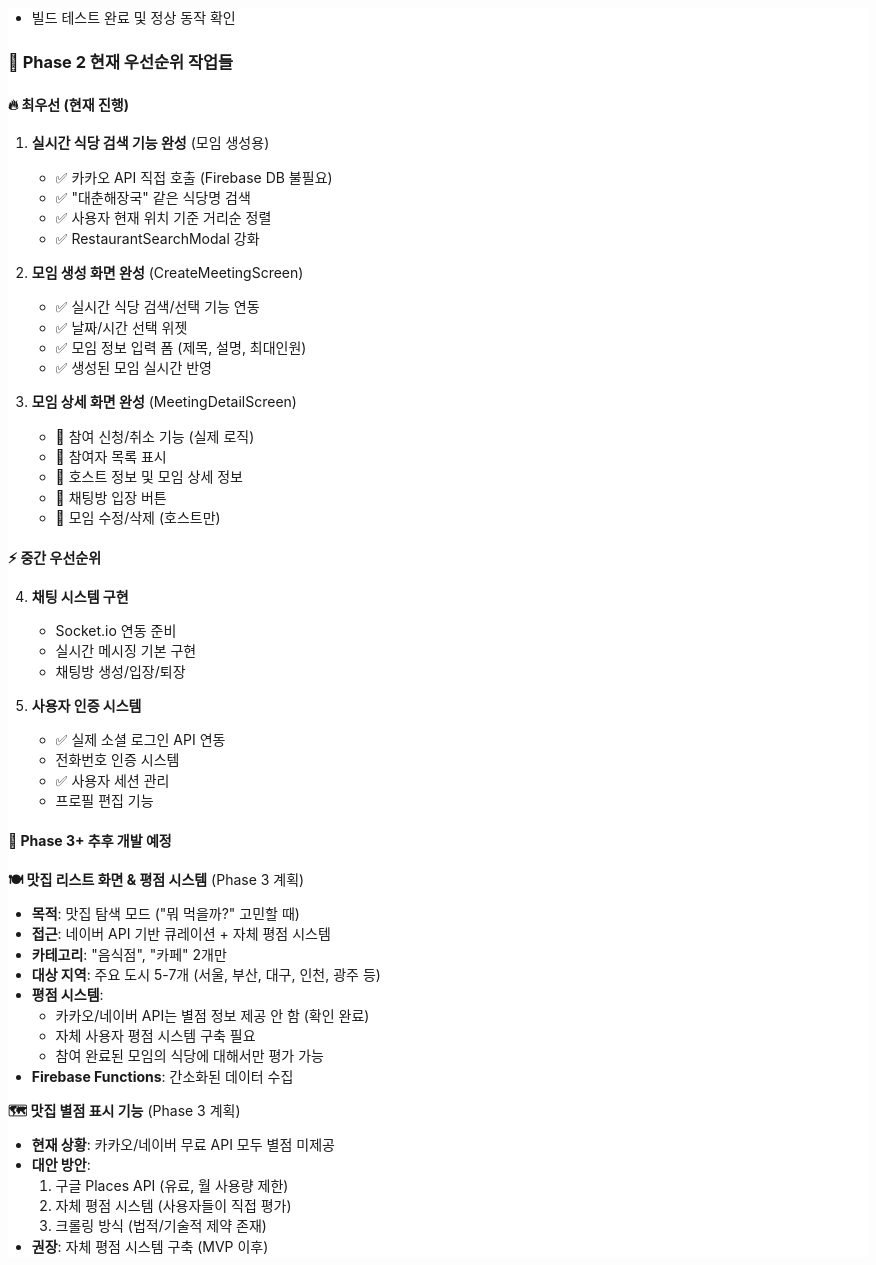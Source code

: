   - 빌드 테스트 완료 및 정상 동작 확인

### 🎯 **Phase 2 현재 우선순위 작업들**

#### 🔥 **최우선 (현재 진행)**
1. **실시간 식당 검색 기능 완성** (모임 생성용)
   - ✅ 카카오 API 직접 호출 (Firebase DB 불필요)
   - ✅ "대춘해장국" 같은 식당명 검색
   - ✅ 사용자 현재 위치 기준 거리순 정렬
   - ✅ RestaurantSearchModal 강화

2. **모임 생성 화면 완성** (CreateMeetingScreen)
   - ✅ 실시간 식당 검색/선택 기능 연동
   - ✅ 날짜/시간 선택 위젯  
   - ✅ 모임 정보 입력 폼 (제목, 설명, 최대인원)
   - ✅ 생성된 모임 실시간 반영
   
3. **모임 상세 화면 완성** (MeetingDetailScreen)
   - 🔄 참여 신청/취소 기능 (실제 로직)
   - 🔄 참여자 목록 표시
   - 🔄 호스트 정보 및 모임 상세 정보
   - 🔄 채팅방 입장 버튼
   - 🔄 모임 수정/삭제 (호스트만)

#### ⚡ **중간 우선순위**
4. **채팅 시스템 구현**
   - Socket.io 연동 준비
   - 실시간 메시징 기본 구현
   - 채팅방 생성/입장/퇴장
   
5. **사용자 인증 시스템**
   - ✅ 실제 소셜 로그인 API 연동
   - 전화번호 인증 시스템
   - ✅ 사용자 세션 관리
   - 프로필 편집 기능

#### 🔮 **Phase 3+ 추후 개발 예정**

**🍽️ 맛집 리스트 화면 & 평점 시스템** (Phase 3 계획)
- **목적**: 맛집 탐색 모드 ("뭐 먹을까?" 고민할 때)
- **접근**: 네이버 API 기반 큐레이션 + 자체 평점 시스템
- **카테고리**: "음식점", "카페" 2개만
- **대상 지역**: 주요 도시 5-7개 (서울, 부산, 대구, 인천, 광주 등)
- **평점 시스템**: 
  - 카카오/네이버 API는 별점 정보 제공 안 함 (확인 완료)
  - 자체 사용자 평점 시스템 구축 필요
  - 참여 완료된 모임의 식당에 대해서만 평가 가능
- **Firebase Functions**: 간소화된 데이터 수집

**🗺️ 맛집 별점 표시 기능** (Phase 3 계획)
- **현재 상황**: 카카오/네이버 무료 API 모두 별점 미제공
- **대안 방안**:
  1. 구글 Places API (유료, 월 사용량 제한)
  2. 자체 평점 시스템 (사용자들이 직접 평가)
  3. 크롤링 방식 (법적/기술적 제약 존재)
- **권장**: 자체 평점 시스템 구축 (MVP 이후)
